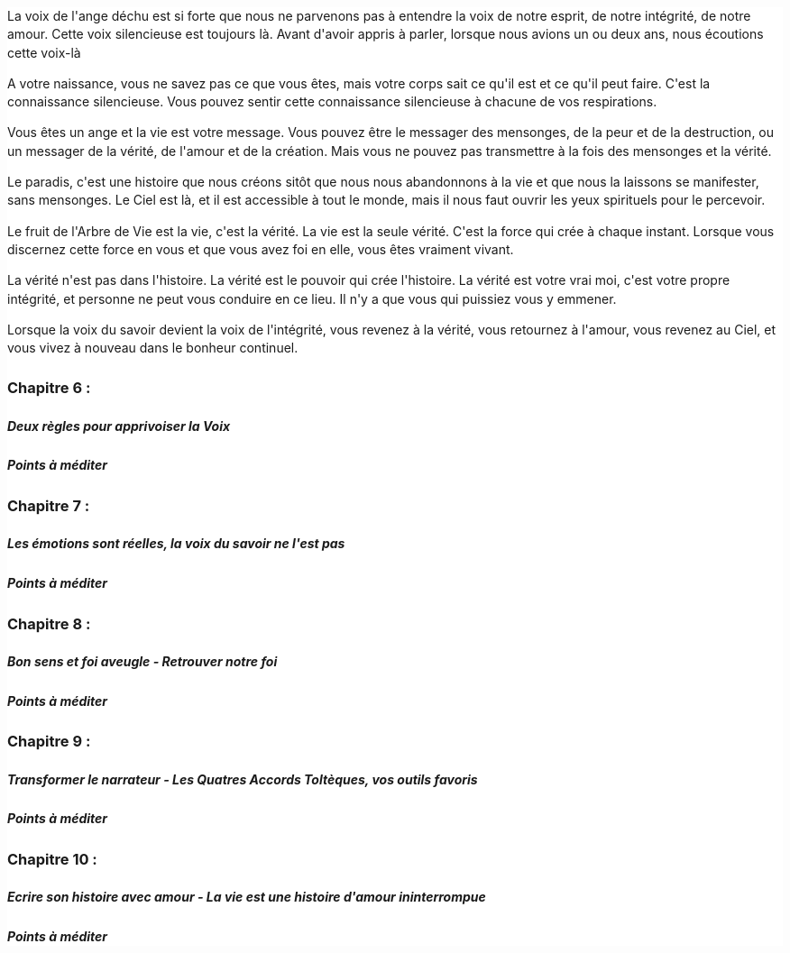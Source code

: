 La voix de l'ange déchu est si forte que nous ne parvenons pas à entendre la voix de notre esprit, de notre intégrité, de notre amour. Cette voix silencieuse est toujours là. Avant d'avoir appris à parler, lorsque nous avions un ou deux ans, nous écoutions cette voix-là

A votre naissance, vous ne savez pas ce que vous êtes, mais votre corps sait ce qu'il est et ce qu'il peut faire. C'est la connaissance silencieuse. Vous pouvez sentir cette connaissance silencieuse à chacune de vos respirations.

Vous êtes un ange et la vie est votre message. Vous pouvez être le messager des mensonges, de la peur et de la destruction, ou un messager de la vérité, de l'amour et de la création. Mais vous ne pouvez pas transmettre à la fois des mensonges et la vérité.

Le paradis, c'est une histoire que nous créons sitôt que nous nous abandonnons à la vie et que nous la laissons se manifester, sans mensonges. Le Ciel est là, et il est accessible à tout le monde, mais il nous faut ouvrir les yeux spirituels pour le percevoir.

Le fruit de l'Arbre de Vie est la vie, c'est la vérité. La vie est la seule vérité. C'est la force qui crée à chaque instant. Lorsque vous discernez cette force en vous et que vous avez foi en elle, vous êtes vraiment vivant.

La vérité n'est pas dans l'histoire. La vérité est le pouvoir qui crée l'histoire. La vérité est votre vrai moi, c'est votre propre intégrité, et personne ne peut vous conduire en ce lieu. Il n'y a que vous qui puissiez vous y emmener.

Lorsque la voix du savoir devient la voix de l'intégrité, vous revenez à la vérité, vous retournez à l'amour, vous revenez au Ciel, et vous vivez à nouveau dans le bonheur continuel.

### Chapitre 6 :
##### Deux règles pour apprivoiser la Voix
##### Points à méditer

### Chapitre 7 :
##### Les émotions sont réelles, la voix du savoir ne l'est pas 
##### Points à méditer

### Chapitre 8 : 
##### Bon sens et foi aveugle - Retrouver notre foi
##### Points à méditer

### Chapitre 9 :
##### Transformer le narrateur - Les Quatres Accords Toltèques, vos outils favoris
##### Points à méditer

### Chapitre 10 :
##### Ecrire son histoire avec amour - La vie est une histoire d'amour ininterrompue 
##### Points à méditer
